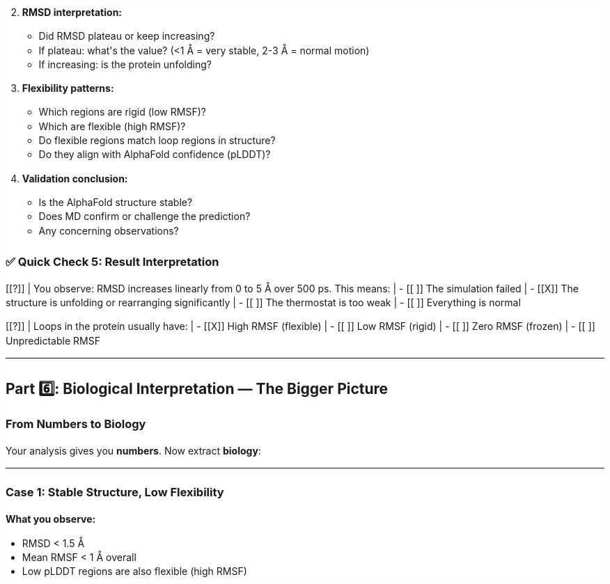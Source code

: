 2. **RMSD interpretation:**
   - Did RMSD plateau or keep increasing?
   - If plateau: what's the value? (<1 Å = very stable, 2-3 Å = normal motion)
   - If increasing: is the protein unfolding?

3. **Flexibility patterns:**
   - Which regions are rigid (low RMSF)?
   - Which are flexible (high RMSF)?
   - Do flexible regions match loop regions in structure?
   - Do they align with AlphaFold confidence (pLDDT)?

4. **Validation conclusion:**
   - Is the AlphaFold structure stable?
   - Does MD confirm or challenge the prediction?
   - Any concerning observations?

### ✅ Quick Check 5: Result Interpretation

[[?]]
| You observe: RMSD increases linearly from 0 to 5 Å over 500 ps. This means:
| - [[ ]] The simulation failed
| - [[X]] The structure is unfolding or rearranging significantly
| - [[ ]] The thermostat is too weak
| - [[ ]] Everything is normal

[[?]]
| Loops in the protein usually have:
| - [[X]] High RMSF (flexible)
| - [[ ]] Low RMSF (rigid)
| - [[ ]] Zero RMSF (frozen)
| - [[ ]] Unpredictable RMSF

---

## Part 6️⃣: Biological Interpretation — The Bigger Picture

### From Numbers to Biology

Your analysis gives you **numbers**. Now extract **biology**:

---

### Case 1: Stable Structure, Low Flexibility

**What you observe:**
- RMSD < 1.5 Å
- Mean RMSF < 1 Å overall
- Low pLDDT regions are also flexible (high RMSF)
